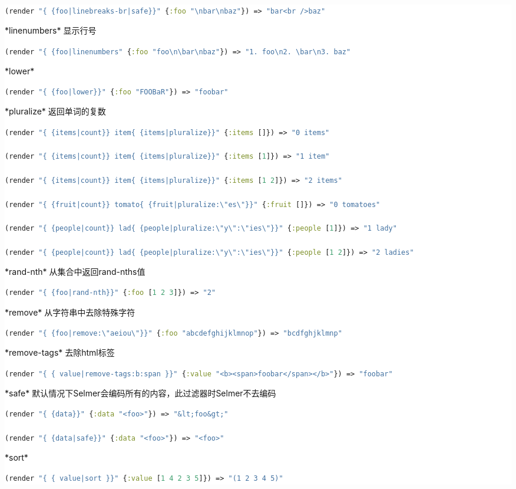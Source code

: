 ```clojure
(render "{ {foo|linebreaks-br|safe}}" {:foo "\nbar\nbaz"}) => "bar<br />baz"
```

\*linenumbers\* 显示行号

```clojure
(render "{ {foo|linenumbers" {:foo "foo\n\bar\nbaz"}) => "1. foo\n2. \bar\n3. baz"
```

\*lower\*

```clojure
(render "{ {foo|lower}}" {:foo "FOOBaR"}) => "foobar"
```

\*pluralize\* 返回单词的复数

```clojure
(render "{ {items|count}} item{ {items|pluralize}}" {:items []}) => "0 items"

(render "{ {items|count}} item{ {items|pluralize}}" {:items [1]}) => "1 item"

(render "{ {items|count}} item{ {items|pluralize}}" {:items [1 2]}) => "2 items"

(render "{ {fruit|count}} tomato{ {fruit|pluralize:\"es\"}}" {:fruit []}) => "0 tomatoes"

(render "{ {people|count}} lad{ {people|pluralize:\"y\":\"ies\"}}" {:people [1]}) => "1 lady"

(render "{ {people|count}} lad{ {people|pluralize:\"y\":\"ies\"}}" {:people [1 2]}) => "2 ladies"
```

\*rand-nth\* 从集合中返回rand-nths值

```clojure
(render "{ {foo|rand-nth}}" {:foo [1 2 3]}) => "2"
```

\*remove\* 从字符串中去除特殊字符

```clojure
(render "{ {foo|remove:\"aeiou\"}}" {:foo "abcdefghijklmnop"}) => "bcdfghjklmnp"
```

\*remove-tags\* 去除html标签

```clojure
(render "{ { value|remove-tags:b:span }}" {:value "<b><span>foobar</span></b>"}) => "foobar"
```

\*safe\* 默认情况下Selmer会编码所有的内容，此过滤器时Selmer不去编码

```clojure
(render "{ {data}}" {:data "<foo>"}) => "&lt;foo&gt;"

(render "{ {data|safe}}" {:data "<foo>"}) => "<foo>"
```

\*sort\*

```clojure
(render "{ { value|sort }}" {:value [1 4 2 3 5]}) => "(1 2 3 4 5)"
```
